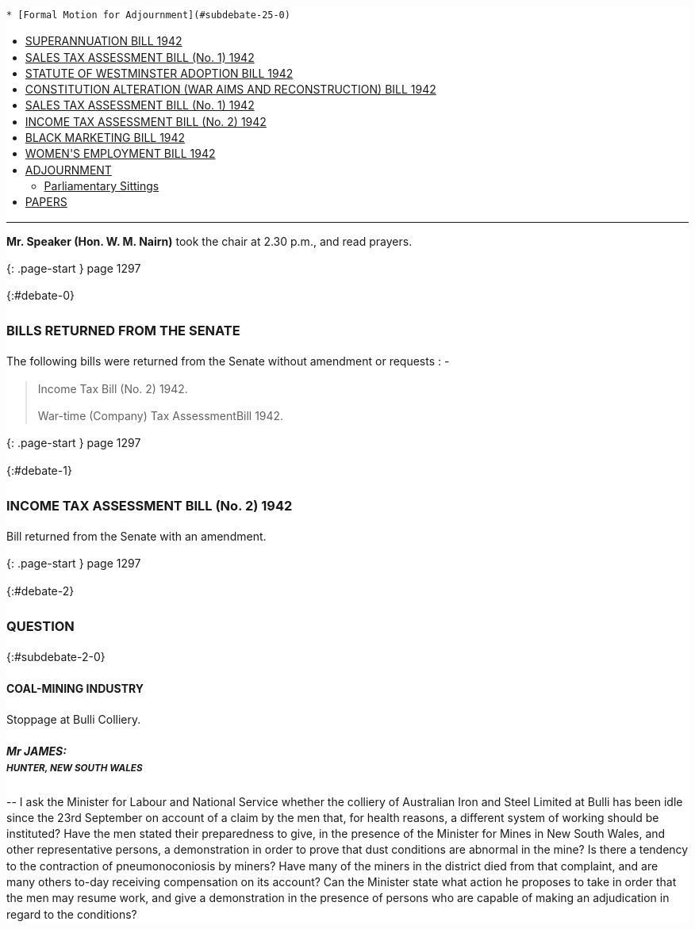     * [Formal Motion for Adjournment](#subdebate-25-0)
* [SUPERANNUATION BILL 1942](#debate-26)
* [SALES TAX ASSESSMENT BILL (No. 1) 1942](#debate-27)
* [STATUTE OF WESTMINSTER ADOPTION BILL 1942](#debate-28)
* [CONSTITUTION ALTERATION (WAR AIMS AND RECONSTRUCTION) BILL 1942](#debate-29)
* [SALES TAX ASSESSMENT BILL (No. 1) 1942](#debate-30)
* [INCOME TAX ASSESSMENT BILL (No. 2) 1942](#debate-31)
* [BLACK MARKETING BILL 1942](#debate-32)
* [WOMEN'S EMPLOYMENT BILL 1942](#debate-33)
* [ADJOURNMENT](#debate-34)
    * [Parliamentary Sittings](#subdebate-34-0)
* [PAPERS](#debate-35)


----


 **Mr. Speaker (Hon. W. M. Nairn)** took the chair at 2.30 p.m., and read prayers. 

{: .page-start }
page 1297

{:#debate-0}
### BILLS RETURNED FROM THE SENATE

The following bills were returned from the Senate without amendment or requests :  - 

  >Income Tax Bill (No. 2) 1942. 
  >
  >War-time (Company) Tax AssessmentBill 1942. 

{: .page-start }
page 1297

{:#debate-1}
### INCOME TAX ASSESSMENT BILL (No. 2) 1942

Bill returned from the Senate with an amendment. 

{: .page-start }
page 1297

{:#debate-2}
### QUESTION

{:#subdebate-2-0}
#### COAL-MINING INDUSTRY

Stoppage at Bulli Colliery. 

##### Mr JAMES:<br><small class="text-muted">HUNTER, NEW SOUTH WALES</small>

-- I ask the Minister for Labour and National Service whether the colliery of Australian Iron and Steel Limited at Bulli has been idle since the 23rd September on account of a claim by the men that, for health reasons, a different system of working should be instituted? Have the men stated their preparedness to give, in the presence of the Minister for Mines in New South Wales, and other representative persons, a demonstration in order to prove that dust conditions are abnormal in the mine? Is there a tendency to the contraction of pneumonoconiosis by miners? Have many of the miners in the district died from that complaint, and are many others to-day receiving compensation on its account? Can the Minister state what action he proposes to take in order that the men may resume work, and give a demonstration in the presence of persons who are capable of making an adjudication in regard to the conditions? 
